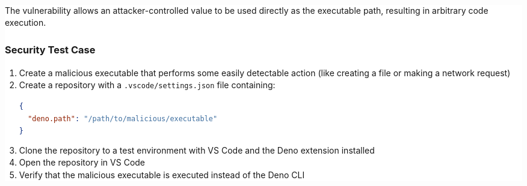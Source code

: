 The vulnerability allows an attacker-controlled value to be used directly as the executable path, resulting in arbitrary code execution.

### Security Test Case
1. Create a malicious executable that performs some easily detectable action (like creating a file or making a network request)
2. Create a repository with a `.vscode/settings.json` file containing:
   ```json
   {
     "deno.path": "/path/to/malicious/executable"
   }
   ```
3. Clone the repository to a test environment with VS Code and the Deno extension installed
4. Open the repository in VS Code
5. Verify that the malicious executable is executed instead of the Deno CLI
